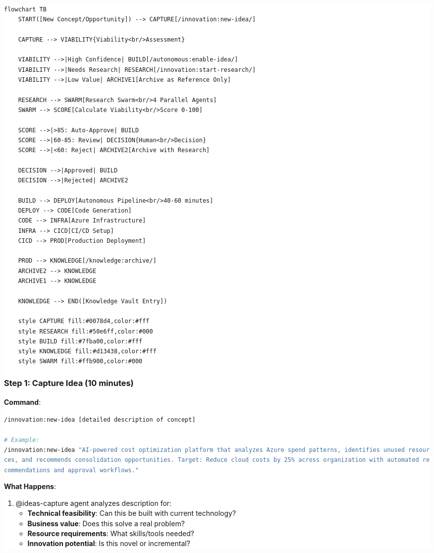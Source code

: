 ```mermaid
flowchart TB
    START([New Concept/Opportunity]) --> CAPTURE[/innovation:new-idea/]

    CAPTURE --> VIABILITY{Viability<br/>Assessment}

    VIABILITY -->|High Confidence| BUILD[/autonomous:enable-idea/]
    VIABILITY -->|Needs Research| RESEARCH[/innovation:start-research/]
    VIABILITY -->|Low Value| ARCHIVE1[Archive as Reference Only]

    RESEARCH --> SWARM[Research Swarm<br/>4 Parallel Agents]
    SWARM --> SCORE[Calculate Viability<br/>Score 0-100]

    SCORE -->|>85: Auto-Approve| BUILD
    SCORE -->|60-85: Review| DECISION{Human<br/>Decision}
    SCORE -->|<60: Reject| ARCHIVE2[Archive with Research]

    DECISION -->|Approved| BUILD
    DECISION -->|Rejected| ARCHIVE2

    BUILD --> DEPLOY[Autonomous Pipeline<br/>40-60 minutes]
    DEPLOY --> CODE[Code Generation]
    CODE --> INFRA[Azure Infrastructure]
    INFRA --> CICD[CI/CD Setup]
    CICD --> PROD[Production Deployment]

    PROD --> KNOWLEDGE[/knowledge:archive/]
    ARCHIVE2 --> KNOWLEDGE
    ARCHIVE1 --> KNOWLEDGE

    KNOWLEDGE --> END([Knowledge Vault Entry])

    style CAPTURE fill:#0078d4,color:#fff
    style RESEARCH fill:#50e6ff,color:#000
    style BUILD fill:#7fba00,color:#fff
    style KNOWLEDGE fill:#d13438,color:#fff
    style SWARM fill:#ffb900,color:#000
```

### Step 1: Capture Idea (10 minutes)

**Command**:
```bash
/innovation:new-idea [detailed description of concept]

# Example:
/innovation:new-idea "AI-powered cost optimization platform that analyzes Azure spend patterns, identifies unused resources, and recommends consolidation opportunities. Target: Reduce cloud costs by 25% across organization with automated recommendations and approval workflows."
```

**What Happens**:
1. @ideas-capture agent analyzes description for:
   - **Technical feasibility**: Can this be built with current technology?
   - **Business value**: Does this solve a real problem?
   - **Resource requirements**: What skills/tools needed?
   - **Innovation potential**: Is this novel or incremental?
